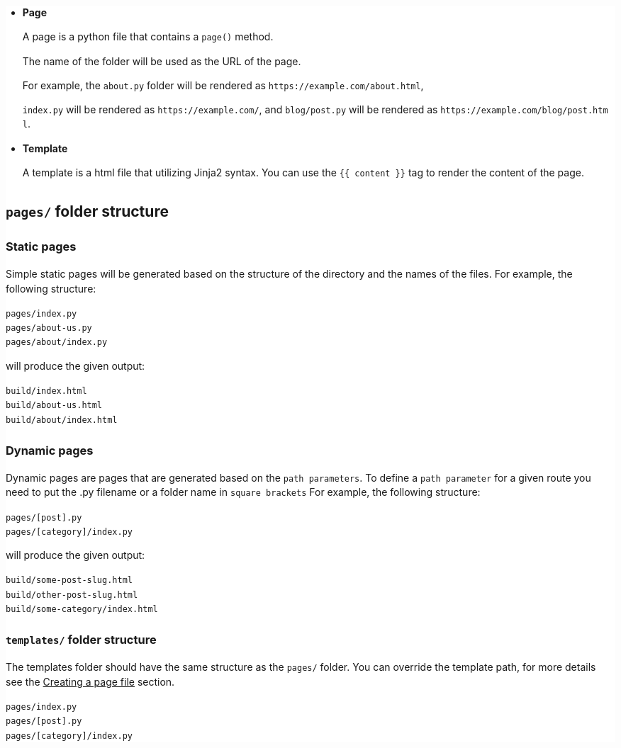 - **Page** 
  
  A page is a python file that contains a `page()` method.

  The name of the folder will be used as the URL of the page.

  For example, the `about.py` folder will be rendered as `https://example.com/about.html`,
  
  `index.py` will be rendered as `https://example.com/`, and `blog/post.py` will be rendered as `https://example.com/blog/post.html`.

- **Template**
  
  A template is a html file that utilizing Jinja2 syntax. You can use the `{{ content }}` tag to render the content of the page.

## `pages/` folder structure

### Static pages
Simple static pages will be generated based on the structure of the directory and the names of the files. For example, the following structure:
```
pages/index.py
pages/about-us.py
pages/about/index.py
```

will produce the given output:
```
build/index.html
build/about-us.html
build/about/index.html
```
### Dynamic pages
Dynamic pages are pages that are generated based on the `path parameters`.  To define a `path parameter` for a given route you need to put the .py filename or a folder name in `square brackets` 
For example, the following structure:

```
pages/[post].py
pages/[category]/index.py
```

will produce the given output:
```
build/some-post-slug.html
build/other-post-slug.html
build/some-category/index.html
```
### `templates/` folder structure

The templates folder should have the same structure as the `pages/` folder. You can override the template path, for more details see the [Creating a page file](#creating-a-page-file) section.
```
pages/index.py
pages/[post].py
pages/[category]/index.py
```
